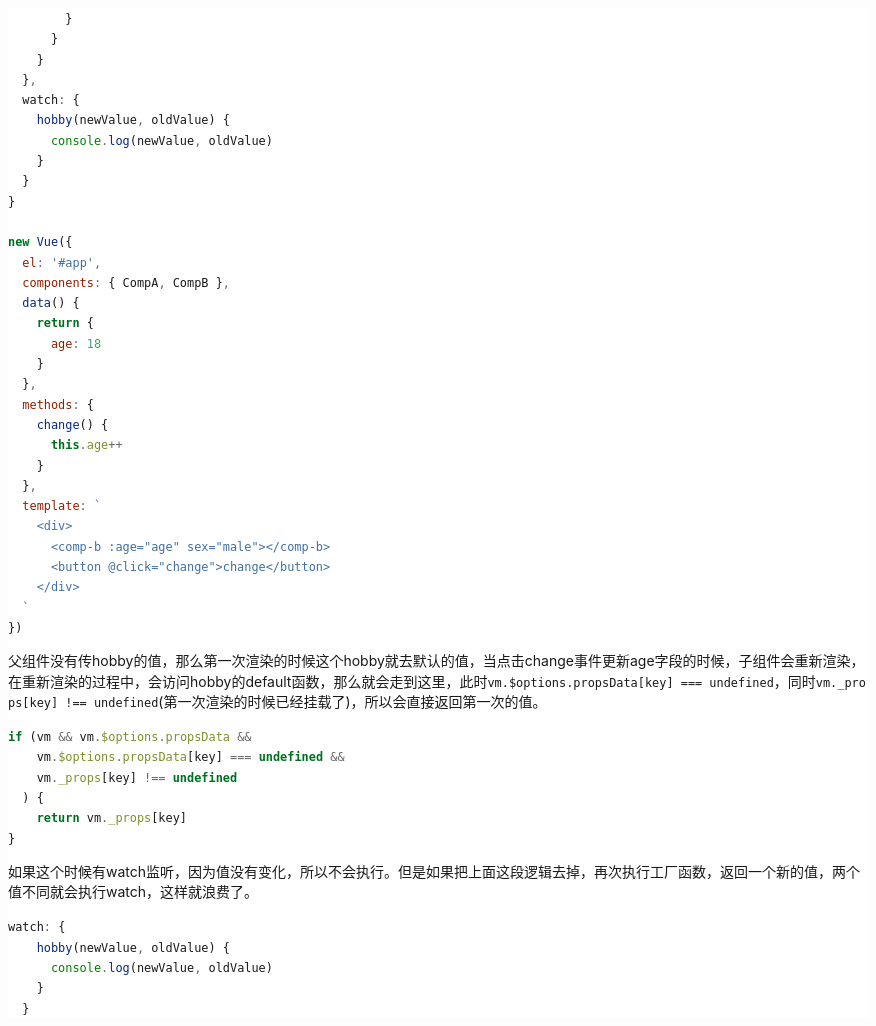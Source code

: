 ```js
        }
      }
    }
  },
  watch: {
    hobby(newValue, oldValue) {
      console.log(newValue, oldValue)
    }
  }
}

new Vue({
  el: '#app',
  components: { CompA, CompB },
  data() {
    return {
      age: 18
    }
  },
  methods: {
    change() {
      this.age++
    }
  },
  template: `
    <div>
      <comp-b :age="age" sex="male"></comp-b>
      <button @click="change">change</button>  
    </div>
  `
})
```

父组件没有传hobby的值，那么第一次渲染的时候这个hobby就去默认的值，当点击change事件更新age字段的时候，子组件会重新渲染，在重新渲染的过程中，会访问hobby的default函数，那么就会走到这里，此时`vm.$options.propsData[key] === undefined`，同时`vm._props[key] !== undefined`(第一次渲染的时候已经挂载了)，所以会直接返回第一次的值。

```js
if (vm && vm.$options.propsData &&
    vm.$options.propsData[key] === undefined &&
    vm._props[key] !== undefined
  ) {
    return vm._props[key]
}
```

如果这个时候有watch监听，因为值没有变化，所以不会执行。但是如果把上面这段逻辑去掉，再次执行工厂函数，返回一个新的值，两个值不同就会执行watch，这样就浪费了。

```js
watch: {
    hobby(newValue, oldValue) {
      console.log(newValue, oldValue)
    }
  }
```
